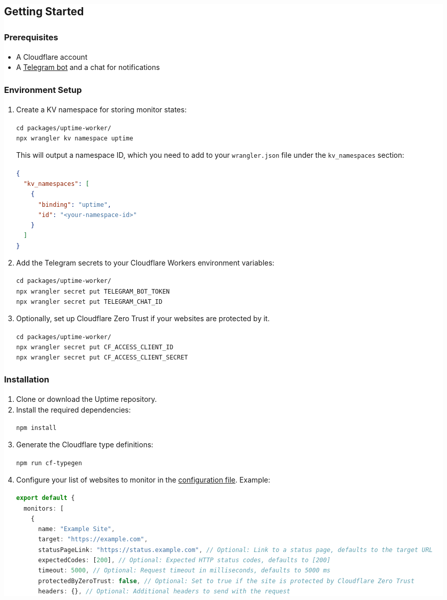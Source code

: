 ## Getting Started

### Prerequisites

- A Cloudflare account
- A [Telegram bot](https://core.telegram.org/bots#how-do-i-create-a-bot) and a chat for notifications

### Environment Setup

1. Create a KV namespace for storing monitor states:
   ```shell
   cd packages/uptime-worker/
   npx wrangler kv namespace uptime
   ```
   This will output a namespace ID, which you need to add to your `wrangler.json` file under the `kv_namespaces` section:
   ```json
   {
     "kv_namespaces": [
       {
         "binding": "uptime",
         "id": "<your-namespace-id>"
       }
     ]
   }
   ```
2. Add the Telegram secrets to your Cloudflare Workers environment variables:
   ```shell
   cd packages/uptime-worker/
   npx wrangler secret put TELEGRAM_BOT_TOKEN
   npx wrangler secret put TELEGRAM_CHAT_ID
   ```
3. Optionally, set up Cloudflare Zero Trust if your websites are protected by it.
   ```shell
   cd packages/uptime-worker/
   npx wrangler secret put CF_ACCESS_CLIENT_ID
   npx wrangler secret put CF_ACCESS_CLIENT_SECRET
   ```

### Installation

1. Clone or download the Uptime repository.
2. Install the required dependencies:
   ```shell
   npm install
   ```
3. Generate the Cloudflare type definitions:
   ```shell
   npm run cf-typegen
   ```
4. Configure your list of websites to monitor in the [configuration file](uptime.config.ts). Example:
   ```typescript
   export default {
     monitors: [
       {
         name: "Example Site",
         target: "https://example.com",
         statusPageLink: "https://status.example.com", // Optional: Link to a status page, defaults to the target URL
         expectedCodes: [200], // Optional: Expected HTTP status codes, defaults to [200]
         timeout: 5000, // Optional: Request timeout in milliseconds, defaults to 5000 ms
         protectedByZeroTrust: false, // Optional: Set to true if the site is protected by Cloudflare Zero Trust
         headers: {}, // Optional: Additional headers to send with the request
   ```